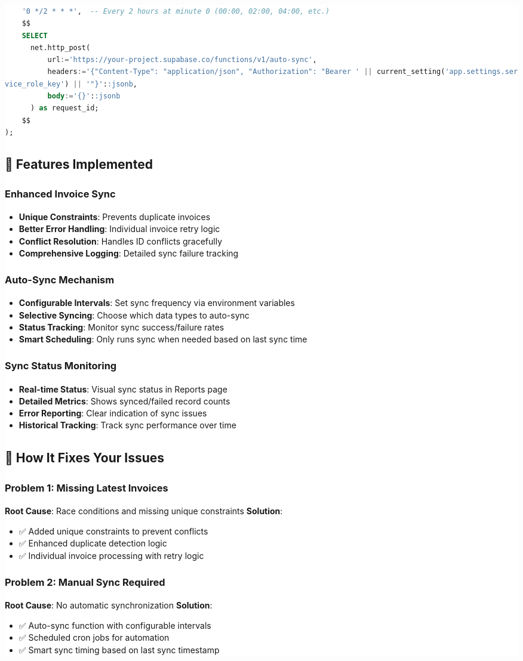 ```sql
    '0 */2 * * *',  -- Every 2 hours at minute 0 (00:00, 02:00, 04:00, etc.)
    $$
    SELECT
      net.http_post(
          url:='https://your-project.supabase.co/functions/v1/auto-sync',
          headers:='{"Content-Type": "application/json", "Authorization": "Bearer ' || current_setting('app.settings.service_role_key') || '"}'::jsonb,
          body:='{}'::jsonb
      ) as request_id;
    $$
);
```

## 🔧 Features Implemented

### Enhanced Invoice Sync
- **Unique Constraints**: Prevents duplicate invoices
- **Better Error Handling**: Individual invoice retry logic
- **Conflict Resolution**: Handles ID conflicts gracefully
- **Comprehensive Logging**: Detailed sync failure tracking

### Auto-Sync Mechanism
- **Configurable Intervals**: Set sync frequency via environment variables
- **Selective Syncing**: Choose which data types to auto-sync
- **Status Tracking**: Monitor sync success/failure rates
- **Smart Scheduling**: Only runs sync when needed based on last sync time

### Sync Status Monitoring
- **Real-time Status**: Visual sync status in Reports page
- **Detailed Metrics**: Shows synced/failed record counts
- **Error Reporting**: Clear indication of sync issues
- **Historical Tracking**: Track sync performance over time

## 🎯 How It Fixes Your Issues

### Problem 1: Missing Latest Invoices
**Root Cause**: Race conditions and missing unique constraints
**Solution**: 
- ✅ Added unique constraints to prevent conflicts
- ✅ Enhanced duplicate detection logic
- ✅ Individual invoice processing with retry logic

### Problem 2: Manual Sync Required
**Root Cause**: No automatic synchronization
**Solution**:
- ✅ Auto-sync function with configurable intervals
- ✅ Scheduled cron jobs for automation
- ✅ Smart sync timing based on last sync timestamp
